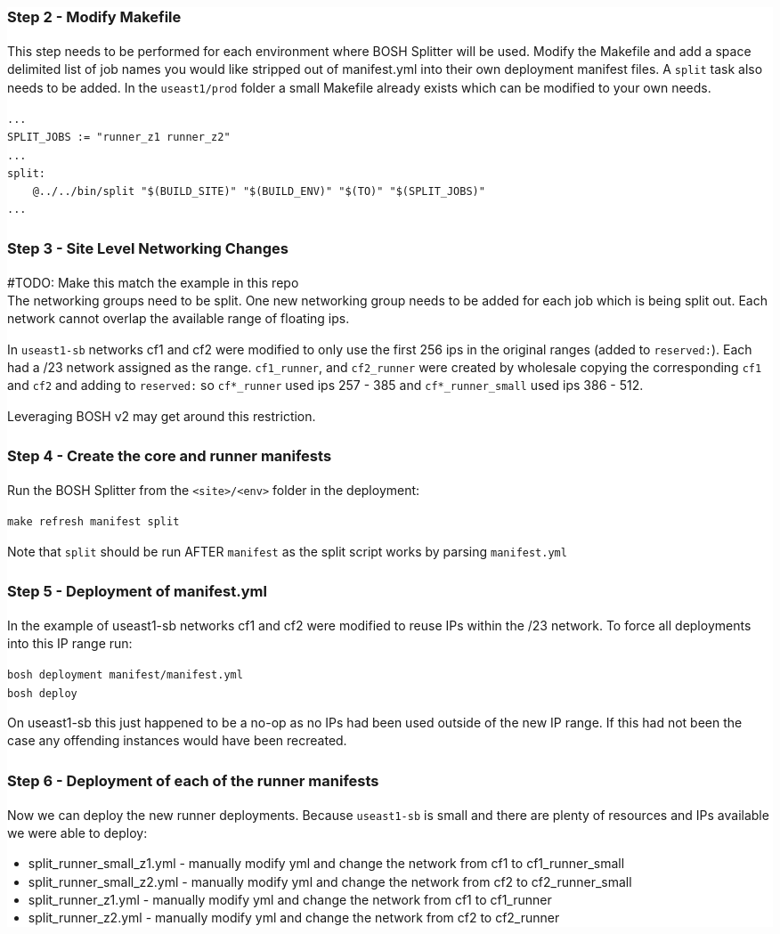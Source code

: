 ### Step 2 - Modify Makefile

This step needs to be performed for each environment where BOSH Splitter will be used.  Modify the Makefile and add a space delimited list of job names you would like stripped out of manifest.yml into their own deployment manifest files.  A `split` task also needs to be added.  In the `useast1/prod` folder a small Makefile already exists which can be modified to your own needs.

```
...
SPLIT_JOBS := "runner_z1 runner_z2"
...
split:
	@../../bin/split "$(BUILD_SITE)" "$(BUILD_ENV)" "$(TO)" "$(SPLIT_JOBS)"
...
```


### Step 3 - Site Level Networking Changes

#TODO: Make this match the example in this repo  
The networking groups need to be split.  One new networking group needs to be added for each job which is being split out.  Each network cannot overlap the available range of floating ips.

In `useast1-sb` networks cf1 and cf2 were modified to only use the first 256 ips in the original ranges (added to `reserved:`).  Each had a /23 network assigned as the range.  `cf1_runner`, and `cf2_runner` were created by wholesale copying the corresponding `cf1` and `cf2` and adding to `reserved:` so `cf*_runner` used ips 257 - 385 and `cf*_runner_small` used ips 386 - 512.

Leveraging BOSH v2 may get around this restriction.


### Step 4 - Create the core and runner manifests

Run the BOSH Splitter from the `<site>/<env>` folder in the deployment:
```
make refresh manifest split
```

Note that `split` should be run AFTER `manifest` as the split script works by parsing `manifest.yml`

### Step 5 - Deployment of manifest.yml

In the example of useast1-sb networks cf1 and cf2 were modified to reuse IPs within the /23 network.  To force all deployments into this IP range run:
```
bosh deployment manifest/manifest.yml
bosh deploy
```

On useast1-sb this just happened to be a no-op as no IPs had been used outside of the new IP range.  If this had not been the case any offending instances would have been recreated.

### Step 6 - Deployment of each of the runner manifests

Now we can deploy the new runner deployments.  Because `useast1-sb` is small and there are plenty of resources and IPs available we were able to deploy:
 - split_runner_small_z1.yml - manually modify yml and change the network from cf1 to cf1_runner_small
 - split_runner_small_z2.yml - manually modify yml and change the network from cf2 to cf2_runner_small
 - split_runner_z1.yml - manually modify yml and change the network from cf1 to cf1_runner
 - split_runner_z2.yml - manually modify yml and change the network from cf2 to cf2_runner
